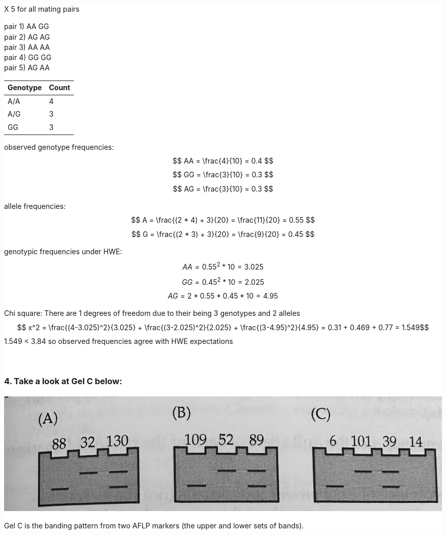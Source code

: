 
 X 5 for all mating pairs

pair 1) AA GG\
pair 2) AG AG\
pair 3) AA AA\
pair 4) GG GG\
pair 5) AG AA

|Genotype|Count|
|--------|-----|
|A/A|4|
|A/G|3|
|GG|3|

observed genotype frequencies:
 $$ AA = \frac{4}{10} = 0.4 $$
 $$ GG = \frac{3}{10} = 0.3 $$
 $$ AG = \frac{3}{10} = 0.3 $$

 allele frequencies:
 $$ A = \frac{(2 * 4) + 3}{20} = \frac{11}{20} = 0.55 $$
 $$ G = \frac{(2 * 3) + 3}{20} = \frac{9}{20} = 0.45 $$

 genotypic frequencies under HWE:
  $$ AA = 0.55^2 * 10 = 3.025 $$
  $$ GG = 0.45^2 * 10 = 2.025 $$
  $$ AG = 2 * 0.55 * 0.45 *10 = 4.95 $$

Chi square: There are 1 degrees of freedom due to their being 3 genotypes and 2 alleles
$$ x^2 = \frac{(4-3.025)^2}{3.025} + \frac{(3-2.025)^2}{2.025} + \frac{(3-4.95)^2}{4.95} = 0.31 + 0.469 + 0.77 = 1.549$$
1.549 < 3.84 so observed frequencies agree with HWE expectations

<br>

### 4. Take a look at Gel C below:


![img](./img/February%209%2C%202023/IMG_0524.jpeg)

Gel C is the banding pattern from two AFLP markers (the upper and lower sets of bands).
    